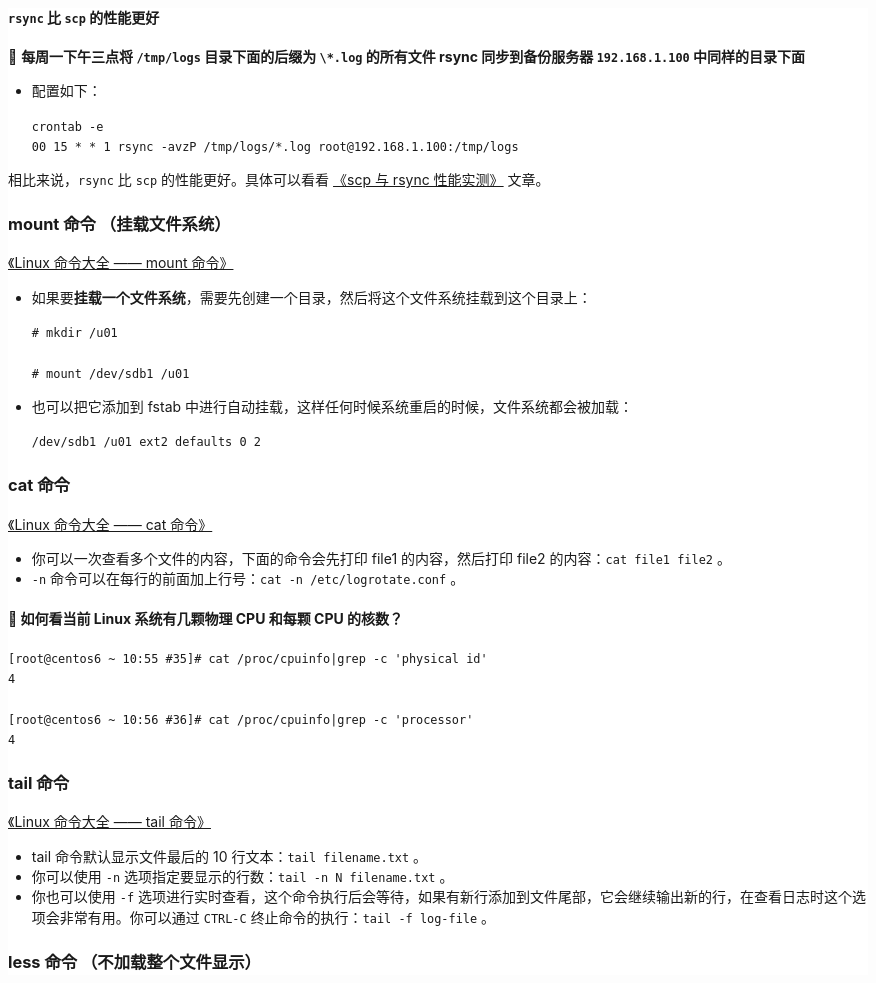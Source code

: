 #### `rsync` 比 `scp` 的性能更好

🦅 **每周一下午三点将 `/tmp/logs` 目录下面的后缀为 `\*.log` 的所有文件 rsync 同步到备份服务器 `192.168.1.100` 中同样的目录下面**

- 配置如下：

  ```
  crontab -e
  00 15 * * 1 rsync -avzP /tmp/logs/*.log root@192.168.1.100:/tmp/logs
  ```

相比来说，`rsync` 比 `scp` 的性能更好。具体可以看看 [《scp 与 rsync 性能实测》](https://tinyhema.iteye.com/blog/2107158) 文章。

### mount 命令 （挂载文件系统）

[《Linux 命令大全 —— mount 命令》](http://man.linuxde.net/mount)

- 如果要**挂载一个文件系统**，需要先创建一个目录，然后将这个文件系统挂载到这个目录上：

  ```
  # mkdir /u01
  
  # mount /dev/sdb1 /u01
  ```

- 也可以把它添加到 fstab 中进行自动挂载，这样任何时候系统重启的时候，文件系统都会被加载：

  ```
  /dev/sdb1 /u01 ext2 defaults 0 2
  ```

### cat 命令

[《Linux 命令大全 —— cat 命令》](http://man.linuxde.net/cat)

- 你可以一次查看多个文件的内容，下面的命令会先打印 file1 的内容，然后打印 file2 的内容：`cat file1 file2` 。
- `-n` 命令可以在每行的前面加上行号：`cat -n /etc/logrotate.conf` 。

#### 🦅 **如何看当前 Linux 系统有几颗物理 CPU 和每颗 CPU 的核数？**

```
[root@centos6 ~ 10:55 #35]# cat /proc/cpuinfo|grep -c 'physical id'
4

[root@centos6 ~ 10:56 #36]# cat /proc/cpuinfo|grep -c 'processor'
4
```

### tail 命令

[《Linux 命令大全 —— tail 命令》](http://man.linuxde.net/tail)

- tail 命令默认显示文件最后的 10 行文本：`tail filename.txt` 。
- 你可以使用 `-n` 选项指定要显示的行数：`tail -n N filename.txt` 。
- 你也可以使用 `-f` 选项进行实时查看，这个命令执行后会等待，如果有新行添加到文件尾部，它会继续输出新的行，在查看日志时这个选项会非常有用。你可以通过 `CTRL-C` 终止命令的执行：`tail -f log-file` 。

### less 命令  （不加载整个文件显示）
